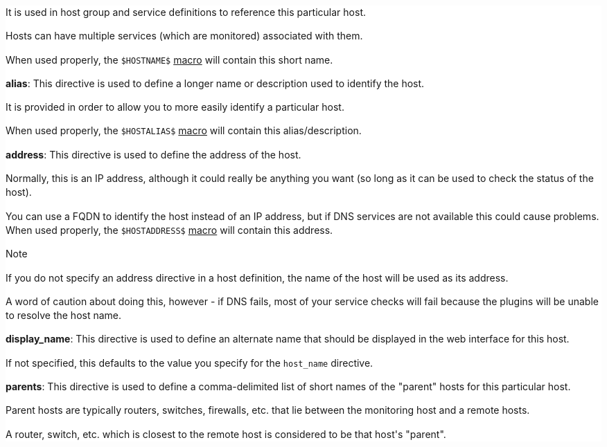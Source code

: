 It is used in host group and service definitions to reference this particular host.

Hosts can have multiple services (which are monitored) associated with them.

When used properly, the `$HOSTNAME$` [macro](macros) will contain this short name.
</td>
</tr>
<tr>
<td valign="top"><strong>alias</strong>:</td>
<td>
This directive is used to define a longer name or description used to identify the host.

It is provided in order to allow you to more easily identify a particular host.

When used properly, the `$HOSTALIAS$` [macro](macros) will contain this alias/description.
</td>
</tr>
<tr>
<td valign="top"><strong>address</strong>:</td>
<td>
This directive is used to define the address of the host.

Normally, this is an IP address, although it could really be anything you want (so long as it can be used to check the status of the host).

You can use a FQDN to identify the host instead of an IP address, but if DNS services are not available this could cause problems. When used properly, the `$HOSTADDRESS$` [macro](macros) will contain this address.

> [!NOTE]
> If you do not specify an address directive in a host definition, the name of the host will be used as its address.

A word of caution about doing this, however - if DNS fails, most of your service checks will fail because the plugins will be unable to resolve the host name.
</td>
</tr>
<tr>
<td valign="top"><strong>display_name</strong>:</td>
<td>
This directive is used to define an alternate name that should be displayed in the web interface for this host.

If not specified, this defaults to the value you specify for the `host_name` directive.
</td>
</tr>
<tr>
<td valign="top"><strong>parents</strong>:</td>
<td>
This directive is used to define a comma-delimited list of short names of the "parent" hosts for this particular host.

Parent hosts are typically routers, switches, firewalls, etc. that lie between the monitoring host and a remote hosts.

A router, switch, etc. which is closest to the remote host is considered to be that host's "parent".
